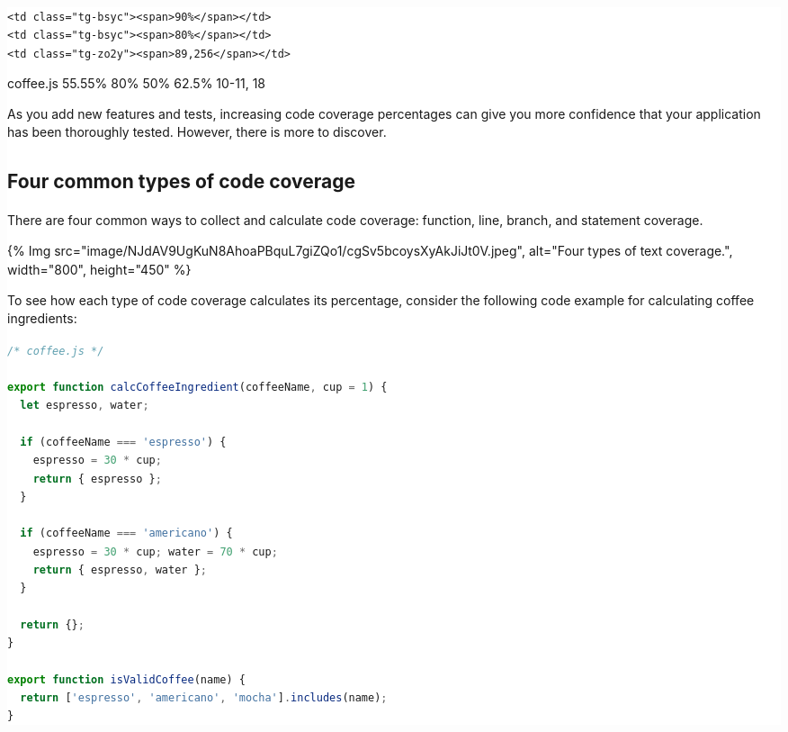     <td class="tg-bsyc"><span>90%</span></td>
    <td class="tg-bsyc"><span>80%</span></td>
    <td class="tg-zo2y"><span>89,256</span></td>
  </tr>
  <tr>
    <td class="tg-0lax"><span>coffee.js</span></td>
    <td class="tg-kfug"><span>55.55%</span></td>
    <td class="tg-bsyc"><span>80%</span></td>
    <td class="tg-kfug"><span>50%</span></td>
    <td class="tg-kfug"><span>62.5%</span></td>
    <td class="tg-zo2y"><span>10-11, 18</span></td>
  </tr>
</tbody>
</table>


As you add new features and tests, increasing code coverage percentages can give you more confidence that your application has been thoroughly tested. However, there is more to discover.

## Four common types of code coverage

There are four common ways to collect and calculate code coverage: function, line, branch, and statement coverage.

{% Img src="image/NJdAV9UgKuN8AhoaPBquL7giZQo1/cgSv5bcoysXyAkJiJt0V.jpeg", alt="Four types of text coverage.", width="800", height="450" %}

To see how each type of code coverage calculates its percentage, consider the following code example for calculating coffee ingredients:


```js
/* coffee.js */

export function calcCoffeeIngredient(coffeeName, cup = 1) {
  let espresso, water;

  if (coffeeName === 'espresso') {
    espresso = 30 * cup;
    return { espresso };
  }

  if (coffeeName === 'americano') {
    espresso = 30 * cup; water = 70 * cup;
    return { espresso, water };
  }

  return {};
}

export function isValidCoffee(name) {
  return ['espresso', 'americano', 'mocha'].includes(name);
}
```
